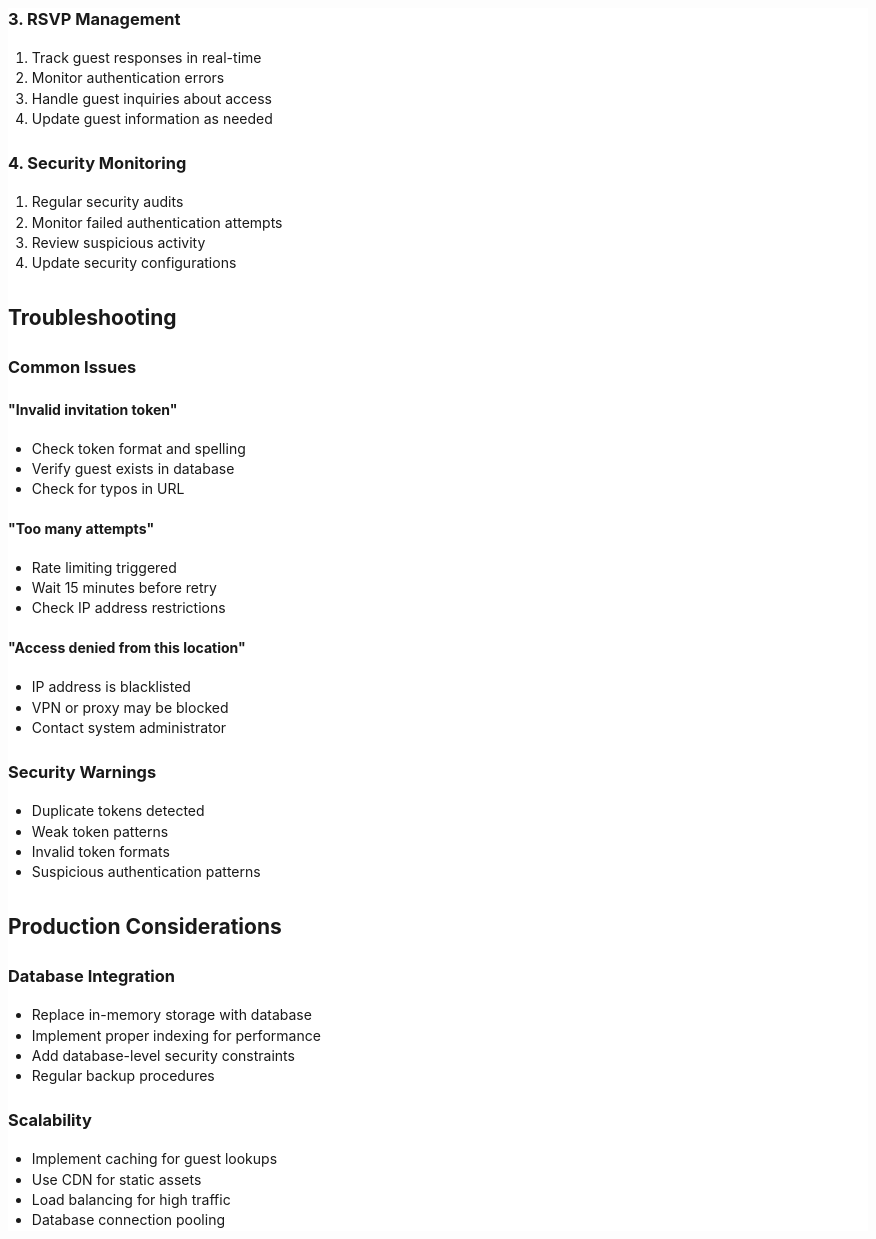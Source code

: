### 3. RSVP Management
1. Track guest responses in real-time
2. Monitor authentication errors
3. Handle guest inquiries about access
4. Update guest information as needed

### 4. Security Monitoring
1. Regular security audits
2. Monitor failed authentication attempts
3. Review suspicious activity
4. Update security configurations

## Troubleshooting

### Common Issues

#### "Invalid invitation token"
- Check token format and spelling
- Verify guest exists in database
- Check for typos in URL

#### "Too many attempts"
- Rate limiting triggered
- Wait 15 minutes before retry
- Check IP address restrictions

#### "Access denied from this location"
- IP address is blacklisted
- VPN or proxy may be blocked
- Contact system administrator

### Security Warnings
- Duplicate tokens detected
- Weak token patterns
- Invalid token formats
- Suspicious authentication patterns

## Production Considerations

### Database Integration
- Replace in-memory storage with database
- Implement proper indexing for performance
- Add database-level security constraints
- Regular backup procedures

### Scalability
- Implement caching for guest lookups
- Use CDN for static assets
- Load balancing for high traffic
- Database connection pooling
